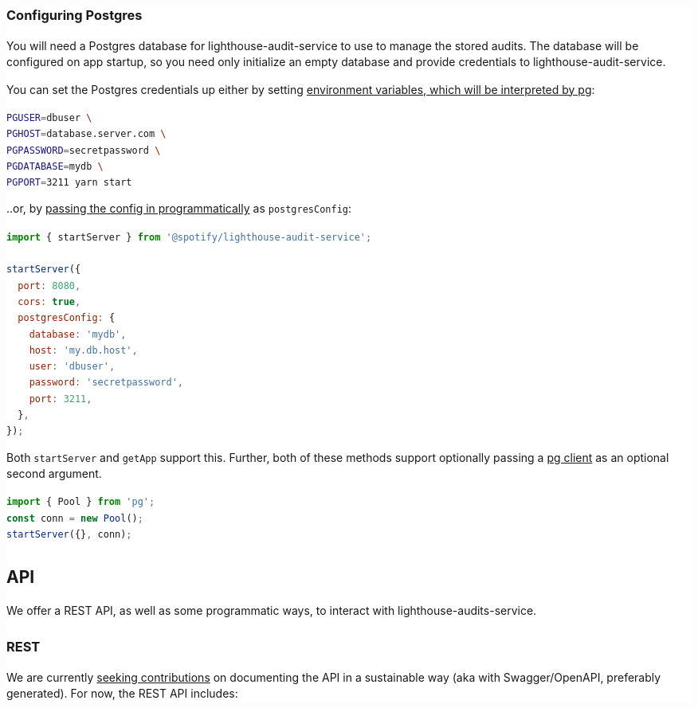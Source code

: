 ### Configuring Postgres

You will need a Postgres database for lighthouse-audit-service to use to manage the stored audits. The database will be configured on app startup, so you need only initialize an empty database and provide credentials to lighthouse-audit-service.

You can set the Postgres credentials up either by setting [environment variables, which will be interpreted by pg](https://node-postgres.com/features/connecting#Environment%20variables):

```sh
PGUSER=dbuser \
PGHOST=database.server.com \
PGPASSWORD=secretpassword \
PGDATABASE=mydb \
PGPORT=3211 yarn start
```

..or, by [passing the config in programmatically](https://node-postgres.com/features/connecting#Programmatic) as `postgresConfig`:

```js
import { startServer } from '@spotify/lighthouse-audit-service';

startServer({
  port: 8080,
  cors: true,
  postgresConfig: {
    database: 'mydb',
    host: 'my.db.host',
    user: 'dbuser',
    password: 'secretpassword',
    port: 3211,
  },
});
```

Both `startServer` and `getApp` support this. Further, both of these methods support optionally passing a [pg client](https://node-postgres.com/) as an optional second argument.

```js
import { Pool } from 'pg';
const conn = new Pool();
startServer({}, conn);
```

## API

We offer a REST API, as well as some programmatic ways, to interact with lighthouse-audits-service.

### REST

We are currently [seeking contributions](https://github.com/spotify/lighthouse-audit-service/issues/23) on documenting the API in a sustainable way (aka with Swagger/OpenAPI, preferably generated). For now, the REST API includes:

